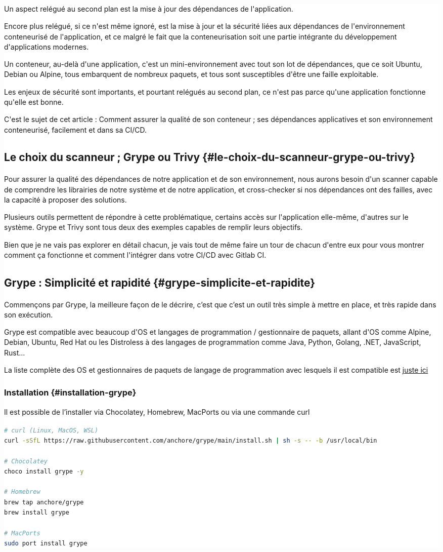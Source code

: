 Un aspect relégué au second plan est la mise à jour des dépendances de l'application.

Encore plus relégué, si ce n'est même ignoré, est la mise à jour et la sécurité liées aux dépendances de l'environnement conteneurisé de l'application, et ce malgré le fait que la conteneurisation soit une partie intégrante du développement d'applications modernes.

Un conteneur, au-delà d'une application, c'est un mini-environnement avec tout son lot de dépendances, que ce soit Ubuntu, Debian ou Alpine, tous embarquent de nombreux paquets, et tous sont susceptibles d'être une faille exploitable. 

Les enjeux de sécurité sont importants, et pourtant relégués au second plan, ce n'est pas parce qu'une application fonctionne qu'elle est bonne.

C'est le sujet de cet article : Comment assurer la qualité de son conteneur ; ses dépendances applicatives et son environnement conteneurisé, facilement et dans sa CI/CD.

## Le choix du scanneur ; Grype ou Trivy {#le-choix-du-scanneur-grype-ou-trivy}

Pour assurer la qualité des dépendances de notre application et de son environnement, nous aurons besoin d'un scanner capable de comprendre les librairies de notre système et de notre application, et cross-checker si nos dépendances ont des failles, avec la capacité à proposer des solutions.

Plusieurs outils permettent de répondre à cette problématique, certains accès sur l'application elle-même, d'autres sur le système. Grype et Trivy sont tous deux des exemples capables de remplir leurs objectifs.

Bien que je ne vais pas explorer en détail chacun, je vais tout de même faire un tour de chacun d'entre eux pour vous montrer comment ça fonctionne et comment l'intégrer dans votre CI/CD avec Gitlab CI.

## Grype : Simplicité et rapidité {#grype-simplicite-et-rapidite}

Commençons par Grype, la meilleure façon de le décrire, c’est que c’est un outil très simple à mettre en place, et très rapide dans son exécution.

Grype est compatible avec beaucoup d'OS et langages de programmation / gestionnaire de paquets, allant d'OS comme Alpine, Debian, Ubuntu, Red Hat ou les Distroless à des langages de programmation comme Java, Python, Golang, .NET, JavaScript, Rust…

La liste complète des OS et gestionnaires de paquets de langage de programmation avec lesquels il est compatible est [juste ici](https://github.com/anchore/grype?tab=readme-ov-file#features)

### Installation {#installation-grype}

Il est possible de l’installer via Chocolatey, Homebrew, MacPorts ou via une commande curl
```bash
# curl (Linux, MacOS, WSL)
curl -sSfL https://raw.githubusercontent.com/anchore/grype/main/install.sh | sh -s -- -b /usr/local/bin

# Chocolatey
choco install grype -y

# Homebrew
brew tap anchore/grype
brew install grype

# MacPorts
sudo port install grype
```
